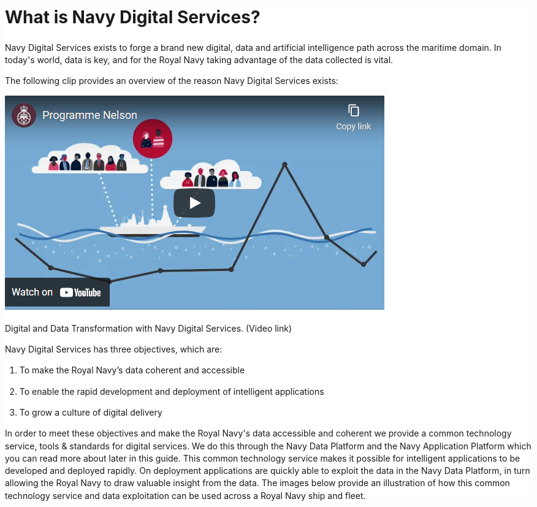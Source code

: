 
# What is Navy Digital Services?

Navy Digital Services exists to forge a brand new digital, data and artificial intelligence path across the maritime domain. In today's world, data is key, and for the Royal Navy taking advantage of the data collected is vital.

The following clip provides an overview of the reason Navy Digital Services exists:

[![](Youtube.PNG)](https://youtu.be/Ae68GhhNsjE)

Digital and Data Transformation with Navy Digital Services. (Video link)


Navy Digital Services has three objectives, which are:

1. To make the Royal Navy’s data coherent and accessible

2. To enable the rapid development and deployment of intelligent applications

3. To grow a culture of digital delivery


In order to meet these objectives and make the Royal Navy's data accessible and coherent we provide a common technology service, tools & standards for digital services. We do this through the Navy Data Platform and the Navy Application Platform which you can read more about later in this guide. This common technology service makes it possible for intelligent applications to be developed and deployed rapidly. On deployment applications are quickly able to exploit the data in the Navy Data Platform, in turn allowing the Royal Navy to draw valuable insight from the data. The images below provide an illustration of how this common technology service and data exploitation can be used across a Royal Navy ship and fleet.

